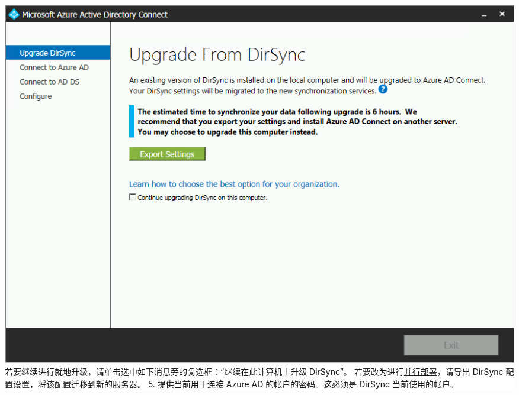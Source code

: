    ![分析完成，已准备好从 DirSync 升级](./media/active-directory-aadconnect-dirsync-upgrade-get-started/AnalysisRecommendParallel.png) 若要继续进行就地升级，请单击选中如下消息旁的复选框：“继续在此计算机上升级 DirSync”。 若要改为进行[并行部署](#parallel-deployment)，请导出 DirSync 配置设置，将该配置迁移到新的服务器。
5. 提供当前用于连接 Azure AD 的帐户的密码。这必须是 DirSync 当前使用的帐户。